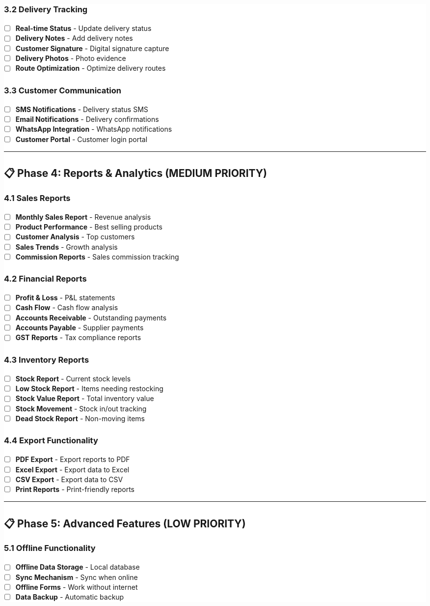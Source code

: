 ### 3.2 Delivery Tracking
- [ ] **Real-time Status** - Update delivery status
- [ ] **Delivery Notes** - Add delivery notes
- [ ] **Customer Signature** - Digital signature capture
- [ ] **Delivery Photos** - Photo evidence
- [ ] **Route Optimization** - Optimize delivery routes

### 3.3 Customer Communication
- [ ] **SMS Notifications** - Delivery status SMS
- [ ] **Email Notifications** - Delivery confirmations
- [ ] **WhatsApp Integration** - WhatsApp notifications
- [ ] **Customer Portal** - Customer login portal

---

## 📋 Phase 4: Reports & Analytics (MEDIUM PRIORITY)

### 4.1 Sales Reports
- [ ] **Monthly Sales Report** - Revenue analysis
- [ ] **Product Performance** - Best selling products
- [ ] **Customer Analysis** - Top customers
- [ ] **Sales Trends** - Growth analysis
- [ ] **Commission Reports** - Sales commission tracking

### 4.2 Financial Reports
- [ ] **Profit & Loss** - P&L statements
- [ ] **Cash Flow** - Cash flow analysis
- [ ] **Accounts Receivable** - Outstanding payments
- [ ] **Accounts Payable** - Supplier payments
- [ ] **GST Reports** - Tax compliance reports

### 4.3 Inventory Reports
- [ ] **Stock Report** - Current stock levels
- [ ] **Low Stock Report** - Items needing restocking
- [ ] **Stock Value Report** - Total inventory value
- [ ] **Stock Movement** - Stock in/out tracking
- [ ] **Dead Stock Report** - Non-moving items

### 4.4 Export Functionality
- [ ] **PDF Export** - Export reports to PDF
- [ ] **Excel Export** - Export data to Excel
- [ ] **CSV Export** - Export data to CSV
- [ ] **Print Reports** - Print-friendly reports

---

## 📋 Phase 5: Advanced Features (LOW PRIORITY)

### 5.1 Offline Functionality
- [ ] **Offline Data Storage** - Local database
- [ ] **Sync Mechanism** - Sync when online
- [ ] **Offline Forms** - Work without internet
- [ ] **Data Backup** - Automatic backup
